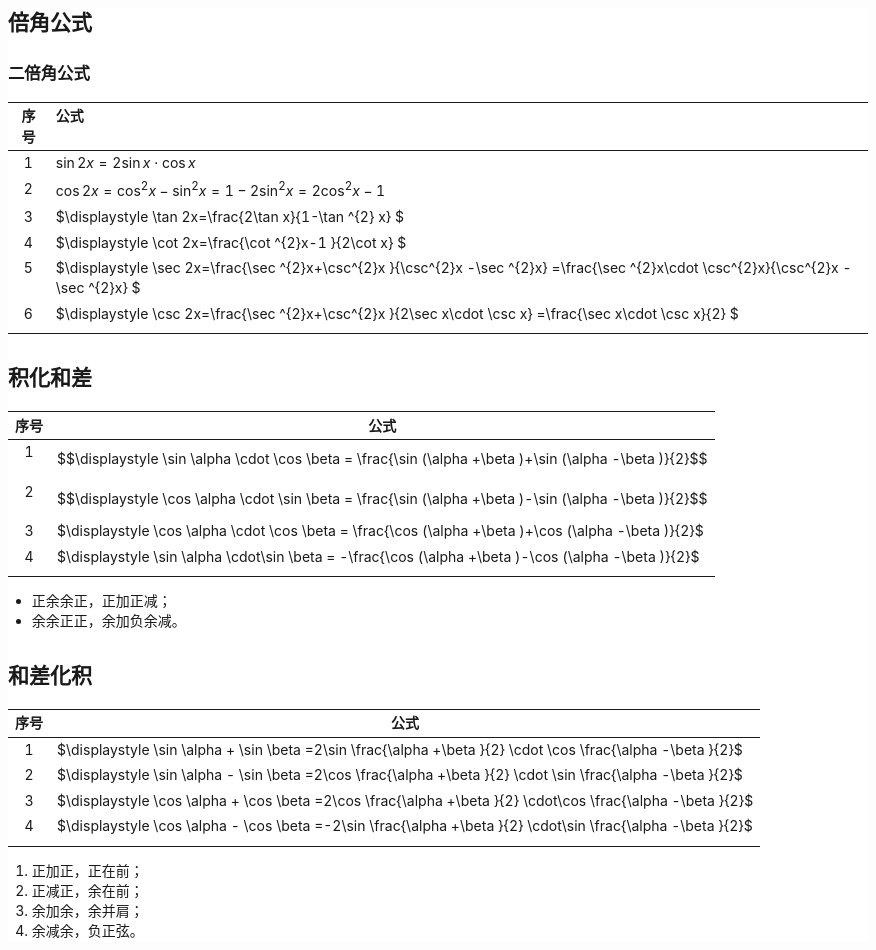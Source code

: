 ## 倍角公式

### 二倍角公式

| 序号 | 公式                                                         |
| :--: | :----------------------------------------------------------- |
|  1   | $\displaystyle \sin 2x=2\sin x\cdot \cos x$                  |
|  2   | $\displaystyle \cos 2x=\cos ^{2} x-\sin ^{2} x=1-2\sin ^{2} x=2\cos ^{2} x-1$ |
|  3   | $\displaystyle \tan 2x=\frac{2\tan x}{1-\tan ^{2} x} $       |
|  4   | $\displaystyle \cot 2x=\frac{\cot ^{2}x-1 }{2\cot x} $       |
|  5   | $\displaystyle \sec 2x=\frac{\sec ^{2}x+\csc^{2}x  }{\csc^{2}x -\sec ^{2}x} =\frac{\sec ^{2}x\cdot \csc^{2}x}{\csc^{2}x -\sec ^{2}x} $ |
|  6   | $\displaystyle \csc 2x=\frac{\sec ^{2}x+\csc^{2}x  }{2\sec x\cdot \csc x} =\frac{\sec x\cdot \csc x}{2} $ |
|      |                                                              |



## 积化和差

| 序号 | 公式                                                         |
| :--: | ------------------------------------------------------------ |
|  1   | $$\displaystyle \sin \alpha \cdot \cos \beta = \frac{\sin (\alpha +\beta )+\sin (\alpha -\beta )}{2}$$ |
|  2   | $$\displaystyle \cos \alpha  \cdot \sin \beta = \frac{\sin (\alpha +\beta )-\sin (\alpha -\beta )}{2}$$ |
|  3   | $\displaystyle \cos \alpha  \cdot \cos \beta = \frac{\cos (\alpha +\beta )+\cos  (\alpha -\beta )}{2}$ |
|  4   | $\displaystyle \sin \alpha  \cdot\sin \beta = -\frac{\cos (\alpha +\beta )-\cos  (\alpha -\beta )}{2}$ |
|      |                                                              |

- 正余余正，正加正减；
- 余余正正，余加负余减。

## 和差化积

| 序号 | 公式                                                         |
| :--: | ------------------------------------------------------------ |
|  1   | $\displaystyle \sin \alpha + \sin \beta =2\sin \frac{\alpha +\beta }{2} \cdot \cos  \frac{\alpha -\beta }{2}$ |
|  2   | $\displaystyle \sin \alpha - \sin \beta =2\cos \frac{\alpha +\beta }{2} \cdot \sin \frac{\alpha -\beta }{2}$ |
|  3   | $\displaystyle \cos \alpha + \cos \beta =2\cos \frac{\alpha +\beta }{2} \cdot\cos \frac{\alpha -\beta }{2}$ |
|  4   | $\displaystyle \cos \alpha - \cos \beta =-2\sin \frac{\alpha +\beta }{2} \cdot\sin \frac{\alpha -\beta }{2}$ |
|      |                                                              |

1. 正加正，正在前；
2. 正减正，余在前；
3. 余加余，余并肩；
4. 余减余，负正弦。
